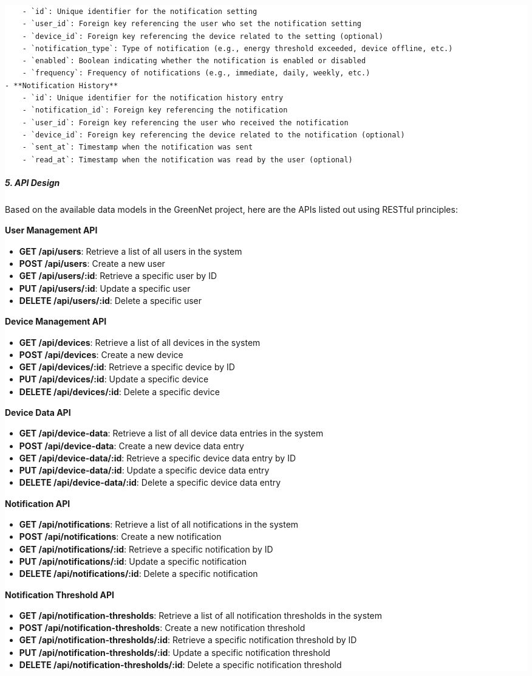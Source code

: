 		- `id`: Unique identifier for the notification setting
		- `user_id`: Foreign key referencing the user who set the notification setting
		- `device_id`: Foreign key referencing the device related to the setting (optional)
		- `notification_type`: Type of notification (e.g., energy threshold exceeded, device offline, etc.)
		- `enabled`: Boolean indicating whether the notification is enabled or disabled
		- `frequency`: Frequency of notifications (e.g., immediate, daily, weekly, etc.)
	- **Notification History**
		- `id`: Unique identifier for the notification history entry
		- `notification_id`: Foreign key referencing the notification
		- `user_id`: Foreign key referencing the user who received the notification
		- `device_id`: Foreign key referencing the device related to the notification (optional)
		- `sent_at`: Timestamp when the notification was sent
		- `read_at`: Timestamp when the notification was read by the user (optional)

##### **5. API Design**

Based on the available data models in the GreenNet project, here are the APIs listed out using RESTful principles:

**User Management API**

- **GET /api/users**: Retrieve a list of all users in the system
- **POST /api/users**: Create a new user
- **GET /api/users/:id**: Retrieve a specific user by ID
- **PUT /api/users/:id**: Update a specific user
- **DELETE /api/users/:id**: Delete a specific user

**Device Management API**

- **GET /api/devices**: Retrieve a list of all devices in the system
- **POST /api/devices**: Create a new device
- **GET /api/devices/:id**: Retrieve a specific device by ID
- **PUT /api/devices/:id**: Update a specific device
- **DELETE /api/devices/:id**: Delete a specific device

**Device Data API**

- **GET /api/device-data**: Retrieve a list of all device data entries in the system
- **POST /api/device-data**: Create a new device data entry
- **GET /api/device-data/:id**: Retrieve a specific device data entry by ID
- **PUT /api/device-data/:id**: Update a specific device data entry
- **DELETE /api/device-data/:id**: Delete a specific device data entry

**Notification API**

- **GET /api/notifications**: Retrieve a list of all notifications in the system
- **POST /api/notifications**: Create a new notification
- **GET /api/notifications/:id**: Retrieve a specific notification by ID
- **PUT /api/notifications/:id**: Update a specific notification
- **DELETE /api/notifications/:id**: Delete a specific notification

**Notification Threshold API**

- **GET /api/notification-thresholds**: Retrieve a list of all notification thresholds in the system
- **POST /api/notification-thresholds**: Create a new notification threshold
- **GET /api/notification-thresholds/:id**: Retrieve a specific notification threshold by ID
- **PUT /api/notification-thresholds/:id**: Update a specific notification threshold
- **DELETE /api/notification-thresholds/:id**: Delete a specific notification threshold
